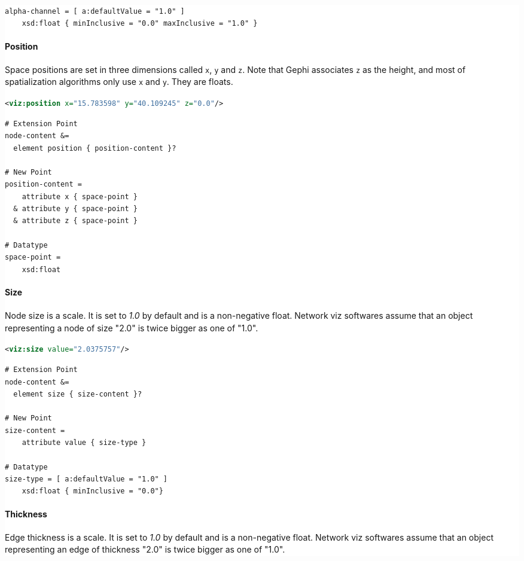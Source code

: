````
alpha-channel = [ a:defaultValue = "1.0" ]
    xsd:float { minInclusive = "0.0" maxInclusive = "1.0" }
````

#### Position
Space positions are set in three dimensions called ````x````, ````y```` and ````z````. Note that Gephi associates ````z```` as the height, and most of spatialization algorithms only use ````x```` and ````y````. They are floats.

````xml
<viz:position x="15.783598" y="40.109245" z="0.0"/>
````

````
# Extension Point
node-content &=
  element position { position-content }?

# New Point
position-content =
    attribute x { space-point }
  & attribute y { space-point }
  & attribute z { space-point }

# Datatype
space-point =
    xsd:float
````

#### Size
Node size is a scale. It is set to *1.0* by default and is a non-negative float. Network viz softwares assume that an object representing a node of size "2.0" is twice bigger as one of "1.0".

````xml
<viz:size value="2.0375757"/>
````

````
# Extension Point
node-content &=
  element size { size-content }?

# New Point
size-content =
    attribute value { size-type }

# Datatype
size-type = [ a:defaultValue = "1.0" ]
    xsd:float { minInclusive = "0.0"}
````

#### Thickness
Edge thickness is a scale. It is set to *1.0* by default and is a non-negative float. Network viz softwares assume that an object representing an edge of thickness "2.0" is twice bigger as one of "1.0".
